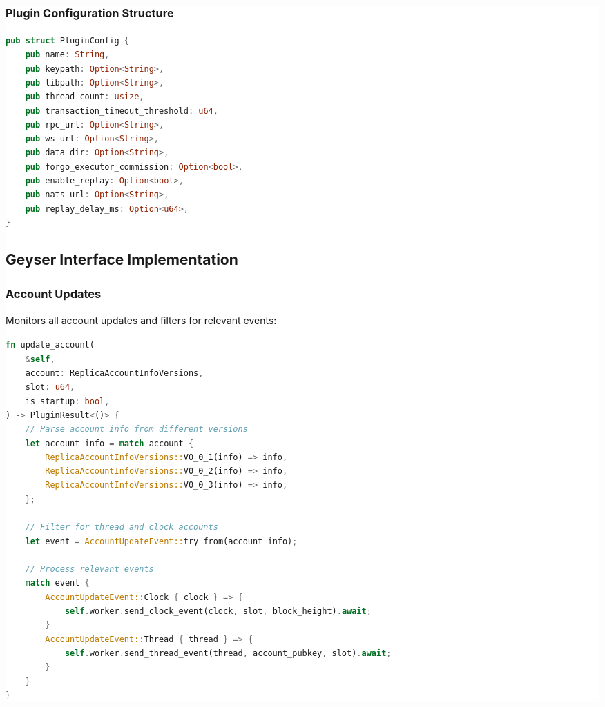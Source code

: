 ### Plugin Configuration Structure
```rust
pub struct PluginConfig {
    pub name: String,
    pub keypath: Option<String>,
    pub libpath: Option<String>,
    pub thread_count: usize,
    pub transaction_timeout_threshold: u64,
    pub rpc_url: Option<String>,
    pub ws_url: Option<String>,
    pub data_dir: Option<String>,
    pub forgo_executor_commission: Option<bool>,
    pub enable_replay: Option<bool>,
    pub nats_url: Option<String>,
    pub replay_delay_ms: Option<u64>,
}
```

## Geyser Interface Implementation

### Account Updates
Monitors all account updates and filters for relevant events:

```rust
fn update_account(
    &self,
    account: ReplicaAccountInfoVersions,
    slot: u64,
    is_startup: bool,
) -> PluginResult<()> {
    // Parse account info from different versions
    let account_info = match account {
        ReplicaAccountInfoVersions::V0_0_1(info) => info,
        ReplicaAccountInfoVersions::V0_0_2(info) => info, 
        ReplicaAccountInfoVersions::V0_0_3(info) => info,
    };
    
    // Filter for thread and clock accounts
    let event = AccountUpdateEvent::try_from(account_info);
    
    // Process relevant events
    match event {
        AccountUpdateEvent::Clock { clock } => {
            self.worker.send_clock_event(clock, slot, block_height).await;
        }
        AccountUpdateEvent::Thread { thread } => {
            self.worker.send_thread_event(thread, account_pubkey, slot).await;
        }
    }
}
```
